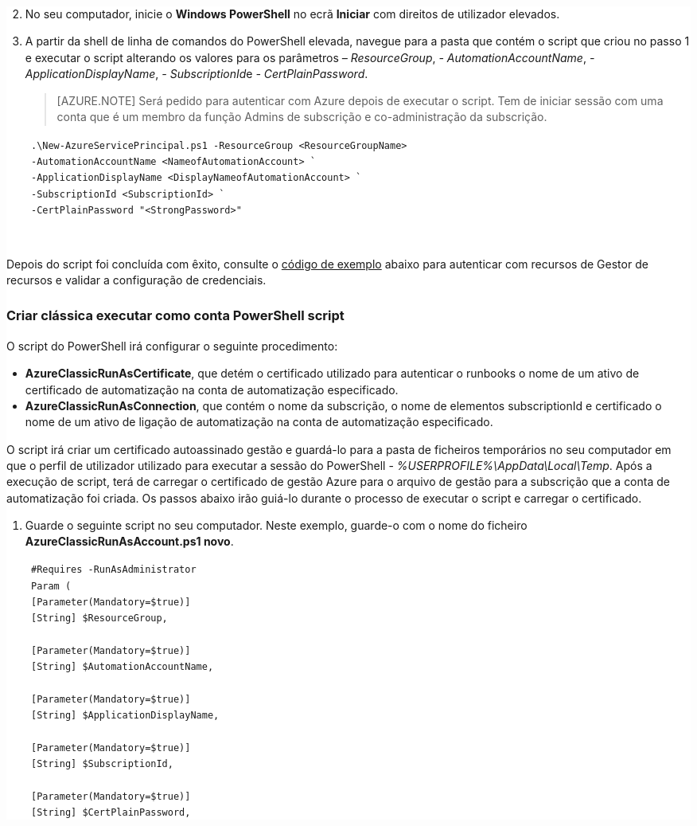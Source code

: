 2. No seu computador, inicie o **Windows PowerShell** no ecrã **Iniciar** com direitos de utilizador elevados.
3. A partir da shell de linha de comandos do PowerShell elevada, navegue para a pasta que contém o script que criou no passo 1 e executar o script alterando os valores para os parâmetros *– ResourceGroup*, *- AutomationAccountName*, *- ApplicationDisplayName*, *- SubscriptionId*e *- CertPlainPassword*.<br>

    >[AZURE.NOTE] Será pedido para autenticar com Azure depois de executar o script. Tem de iniciar sessão com uma conta que é um membro da função Admins de subscrição e co-administração da subscrição.

        .\New-AzureServicePrincipal.ps1 -ResourceGroup <ResourceGroupName>
        -AutomationAccountName <NameofAutomationAccount> `
        -ApplicationDisplayName <DisplayNameofAutomationAccount> `
        -SubscriptionId <SubscriptionId> `
        -CertPlainPassword "<StrongPassword>"  
<br>

Depois do script foi concluída com êxito, consulte o [código de exemplo](#sample-code-to-authenticate-with-resource-manager-resources) abaixo para autenticar com recursos de Gestor de recursos e validar a configuração de credenciais.

### <a name="create-classic-run-as-account-powershell-script"></a>Criar clássica executar como conta PowerShell script

O script do PowerShell irá configurar o seguinte procedimento:

- **AzureClassicRunAsCertificate**, que detém o certificado utilizado para autenticar o runbooks o nome de um ativo de certificado de automatização na conta de automatização especificado.
- **AzureClassicRunAsConnection**, que contém o nome da subscrição, o nome de elementos subscriptionId e certificado o nome de um ativo de ligação de automatização na conta de automatização especificado.

O script irá criar um certificado autoassinado gestão e guardá-lo para a pasta de ficheiros temporários no seu computador em que o perfil de utilizador utilizado para executar a sessão do PowerShell - *%USERPROFILE%\AppData\Local\Temp*.  Após a execução de script, terá de carregar o certificado de gestão Azure para o arquivo de gestão para a subscrição que a conta de automatização foi criada.  Os passos abaixo irão guiá-lo durante o processo de executar o script e carregar o certificado.  

1. Guarde o seguinte script no seu computador.  Neste exemplo, guarde-o com o nome do ficheiro **AzureClassicRunAsAccount.ps1 novo**.

        #Requires -RunAsAdministrator
        Param (
        [Parameter(Mandatory=$true)]
        [String] $ResourceGroup,

        [Parameter(Mandatory=$true)]
        [String] $AutomationAccountName,

        [Parameter(Mandatory=$true)]
        [String] $ApplicationDisplayName,

        [Parameter(Mandatory=$true)]
        [String] $SubscriptionId,

        [Parameter(Mandatory=$true)]
        [String] $CertPlainPassword,
